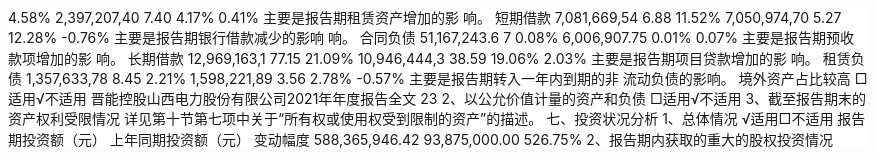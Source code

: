 4.58%
2,397,207,40
7.40
4.17%
0.41%
主要是报告期租赁资产增加的影
响。
短期借款
7,081,669,54
6.88
11.52%
7,050,974,70
5.27
12.28%
-0.76%
主要是报告期银行借款减少的影响
响。
合同负债
51,167,243.6
7
0.08%
6,006,907.75
0.01%
0.07%
主要是报告期预收款项增加的影
响。
长期借款
12,969,163,1
77.15
21.09%
10,946,444,3
38.59
19.06%
2.03%
主要是报告期项目贷款增加的影
响。
租赁负债
1,357,633,78
8.45
2.21%
1,598,221,89
3.56
2.78%
-0.57%
主要是报告期转入一年内到期的非
流动负债的影响。
境外资产占比较高
□适用√不适用
晋能控股山西电力股份有限公司2021年年度报告全文
23
2、以公允价值计量的资产和负债
□适用√不适用
3、截至报告期末的资产权利受限情况
详见第十节第七项中关于“所有权或使用权受到限制的资产”的描述。
七、投资状况分析
1、总体情况
√适用□不适用
报告期投资额（元）
上年同期投资额（元）
变动幅度
588,365,946.42
93,875,000.00
526.75%
2、报告期内获取的重大的股权投资情况